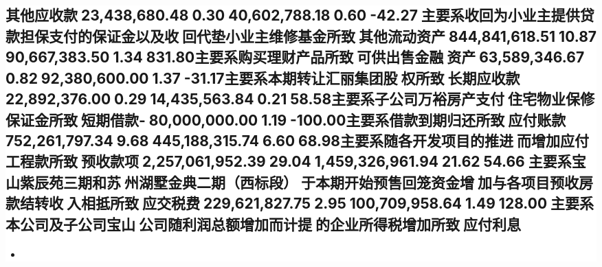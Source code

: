 其他应收款
23,438,680.48
0.30
40,602,788.18
0.60
-42.27
主要系收回为小业主提供贷
款担保支付的保证金以及收
回代垫小业主维修基金所致
其他流动资产
844,841,618.51
10.87
90,667,383.50
1.34
831.80主要系购买理财产品所致
可供出售金融
资产
63,589,346.67
0.82
92,380,600.00
1.37
-31.17主要系本期转让汇丽集团股
权所致
长期应收款
22,892,376.00
0.29
14,435,563.84
0.21
58.58主要系子公司万裕房产支付
住宅物业保修保证金所致
短期借款-
80,000,000.00
1.19
-100.00主要系借款到期归还所致
应付账款
752,261,797.34
9.68
445,188,315.74
6.60
68.98主要系随各开发项目的推进
而增加应付工程款所致
预收款项
2,257,061,952.39
29.04
1,459,326,961.94
21.62
54.66
主要系宝山紫辰苑三期和苏
州湖墅金典二期（西标段）
于本期开始预售回笼资金增
加与各项目预收房款结转收
入相抵所致
应交税费
229,621,827.75
2.95
100,709,958.64
1.49
128.00
主要系本公司及子公司宝山
公司随利润总额增加而计提
的企业所得税增加所致
应付利息
-
-